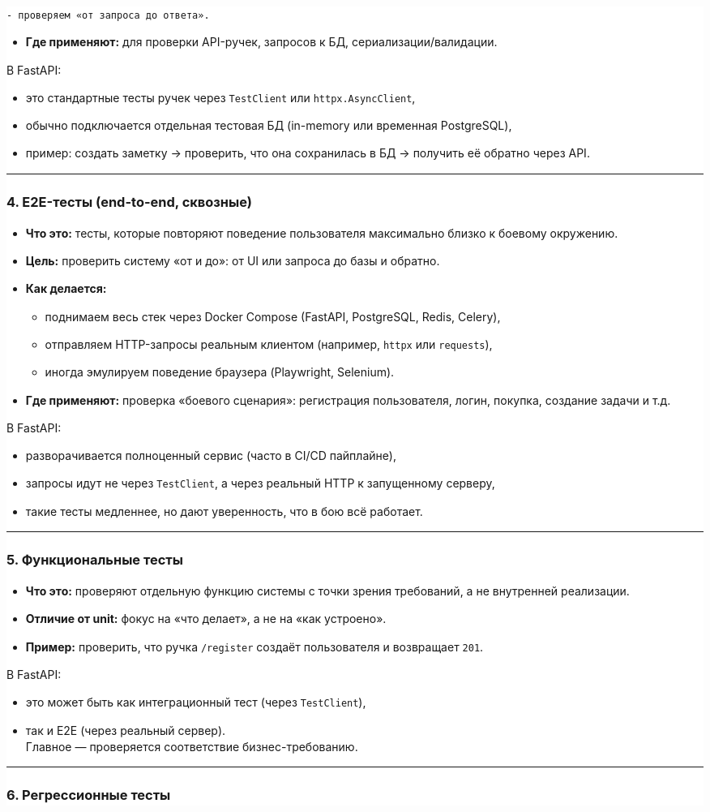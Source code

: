     - проверяем «от запроса до ответа».
        
- **Где применяют:** для проверки API-ручек, запросов к БД, сериализации/валидации.

В FastAPI:

- это стандартные тесты ручек через `TestClient` или `httpx.AsyncClient`,
    
- обычно подключается отдельная тестовая БД (in-memory или временная PostgreSQL),
    
- пример: создать заметку → проверить, что она сохранилась в БД → получить её обратно через API.

---

### 4. **E2E-тесты (end-to-end, сквозные)**

- **Что это:** тесты, которые повторяют поведение пользователя максимально близко к боевому окружению.
    
- **Цель:** проверить систему «от и до»: от UI или запроса до базы и обратно.
    
- **Как делается:**
    
    - поднимаем весь стек через Docker Compose (FastAPI, PostgreSQL, Redis, Celery),
        
    - отправляем HTTP-запросы реальным клиентом (например, `httpx` или `requests`),
        
    - иногда эмулируем поведение браузера (Playwright, Selenium).
        
- **Где применяют:** проверка «боевого сценария»: регистрация пользователя, логин, покупка, создание задачи и т.д.

В FastAPI:

- разворачивается полноценный сервис (часто в CI/CD пайплайне),
    
- запросы идут не через `TestClient`, а через реальный HTTP к запущенному серверу,
    
- такие тесты медленнее, но дают уверенность, что в бою всё работает.

---

### 5. **Функциональные тесты**

- **Что это:** проверяют отдельную функцию системы с точки зрения требований, а не внутренней реализации.
    
- **Отличие от unit:** фокус на «что делает», а не на «как устроено».
    
- **Пример:** проверить, что ручка `/register` создаёт пользователя и возвращает `201`.

В FastAPI:

- это может быть как интеграционный тест (через `TestClient`),
    
- так и E2E (через реальный сервер).  
    Главное — проверяется соответствие бизнес-требованию.

---
### 6. **Регрессионные тесты**
